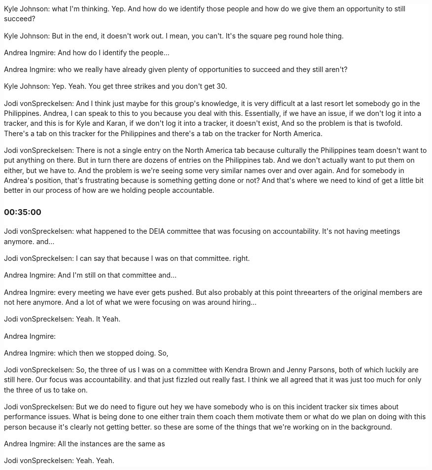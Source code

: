 Kyle Johnson: what I'm thinking. Yep. And how do we identify those people and how do we give them an opportunity to still succeed?

Kyle Johnson: But in the end, it doesn't work out. I mean, you can't. It's the square peg round hole thing.

Andrea Ingmire: And how do I identify the people…

Andrea Ingmire: who we really have already given plenty of opportunities to succeed and they still aren't?

Kyle Johnson: Yep. Yeah. You get three strikes and you don't get 30\.

Jodi vonSpreckelsen: And I think just maybe for this group's knowledge, it is very difficult at a last resort let somebody go in the Philippines. Andrea, I can speak to this to you because you deal with this.  Essentially, if we have an issue, if we don't log it into a tracker, and this is for Kyle and Karan, if we don't log it into a tracker, it doesn't exist, And so the problem is that is twofold. There's a tab on this tracker for the Philippines and there's a tab on the tracker for North America.

Jodi vonSpreckelsen: There is not a single entry on the North America tab because culturally the Philippines team doesn't want to put anything on there. But in turn there are dozens of entries on the Philippines tab. And we don't actually want to put them on either, but we have to.  And the problem is we're seeing some very similar names over and over again. And for somebody in Andrea's position, that's frustrating because is something getting done or not? And that's where we need to kind of get a little bit better in our process of how are we holding people accountable.

### 00:35:00

Jodi vonSpreckelsen: what happened to the DEIA committee that was focusing on accountability. It's not having meetings anymore. and…

Jodi vonSpreckelsen: I can say that because I was on that committee. right.

Andrea Ingmire: And I'm still on that committee and…

Andrea Ingmire: every meeting we have ever gets pushed. But also probably at this point threearters of the original members are not here anymore. And a lot of what we were focusing on was around hiring…

Jodi vonSpreckelsen: Yeah. It Yeah.

Andrea Ingmire:

Andrea Ingmire: which then we stopped doing. So,

Jodi vonSpreckelsen: So, the three of us I was on a committee with Kendra Brown and Jenny Parsons, both of which luckily are still here. Our focus was accountability. and that just fizzled out really fast. I think we all agreed that it was just too much for only the three of us to take on.

Jodi vonSpreckelsen: But we do need to figure out hey we have somebody who is on this incident tracker six times about performance issues. What is being done to one either train them coach them motivate them or what do we plan on doing with this person because it's clearly not getting better. so these are some of the things that we're working on in the background.

Andrea Ingmire: All the instances are the same as

Jodi vonSpreckelsen: Yeah. Yeah.
